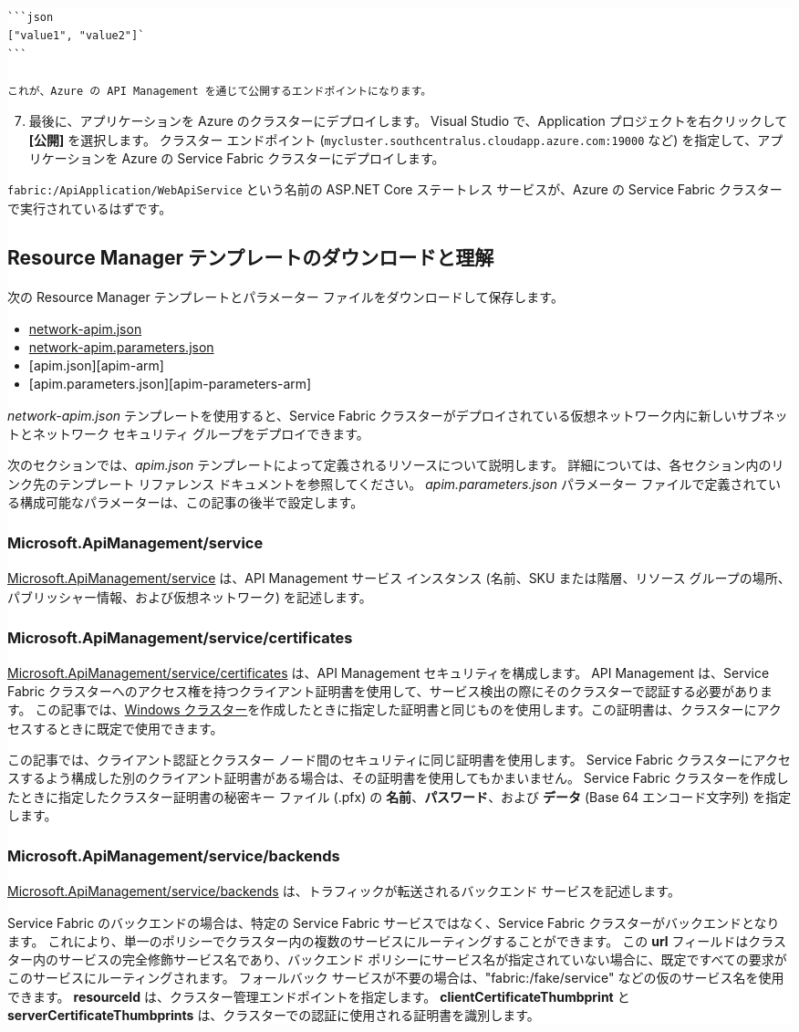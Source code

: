     ```json
    ["value1", "value2"]`
    ```

    これが、Azure の API Management を通じて公開するエンドポイントになります。

 7. 最後に、アプリケーションを Azure のクラスターにデプロイします。 Visual Studio で、Application プロジェクトを右クリックして **[公開]** を選択します。 クラスター エンドポイント (`mycluster.southcentralus.cloudapp.azure.com:19000` など) を指定して、アプリケーションを Azure の Service Fabric クラスターにデプロイします。

`fabric:/ApiApplication/WebApiService` という名前の ASP.NET Core ステートレス サービスが、Azure の Service Fabric クラスターで実行されているはずです。

## <a name="download-and-understand-the-resource-manager-templates"></a>Resource Manager テンプレートのダウンロードと理解

次の Resource Manager テンプレートとパラメーター ファイルをダウンロードして保存します。

* [network-apim.json][network-arm]
* [network-apim.parameters.json][network-parameters-arm]
* [apim.json][apim-arm]
* [apim.parameters.json][apim-parameters-arm]

*network-apim.json* テンプレートを使用すると、Service Fabric クラスターがデプロイされている仮想ネットワーク内に新しいサブネットとネットワーク セキュリティ グループをデプロイできます。

次のセクションでは、*apim.json* テンプレートによって定義されるリソースについて説明します。 詳細については、各セクション内のリンク先のテンプレート リファレンス ドキュメントを参照してください。 *apim.parameters.json* パラメーター ファイルで定義されている構成可能なパラメーターは、この記事の後半で設定します。

### <a name="microsoftapimanagementservice"></a>Microsoft.ApiManagement/service

[Microsoft.ApiManagement/service](/azure/templates/microsoft.apimanagement/service) は、API Management サービス インスタンス (名前、SKU または階層、リソース グループの場所、パブリッシャー情報、および仮想ネットワーク) を記述します。

### <a name="microsoftapimanagementservicecertificates"></a>Microsoft.ApiManagement/service/certificates

[Microsoft.ApiManagement/service/certificates](/azure/templates/microsoft.apimanagement/service/certificates) は、API Management セキュリティを構成します。 API Management は、Service Fabric クラスターへのアクセス権を持つクライアント証明書を使用して、サービス検出の際にそのクラスターで認証する必要があります。 この記事では、[Windows クラスター](service-fabric-tutorial-create-vnet-and-windows-cluster.md#createvaultandcert_anchor)を作成したときに指定した証明書と同じものを使用します。この証明書は、クラスターにアクセスするときに既定で使用できます。

この記事では、クライアント認証とクラスター ノード間のセキュリティに同じ証明書を使用します。 Service Fabric クラスターにアクセスするよう構成した別のクライアント証明書がある場合は、その証明書を使用してもかまいません。 Service Fabric クラスターを作成したときに指定したクラスター証明書の秘密キー ファイル (.pfx) の **名前**、**パスワード**、および **データ** (Base 64 エンコード文字列) を指定します。

### <a name="microsoftapimanagementservicebackends"></a>Microsoft.ApiManagement/service/backends

[Microsoft.ApiManagement/service/backends](/azure/templates/microsoft.apimanagement/service/backends) は、トラフィックが転送されるバックエンド サービスを記述します。

Service Fabric のバックエンドの場合は、特定の Service Fabric サービスではなく、Service Fabric クラスターがバックエンドとなります。 これにより、単一のポリシーでクラスター内の複数のサービスにルーティングすることができます。 この **url** フィールドはクラスター内のサービスの完全修飾サービス名であり、バックエンド ポリシーにサービス名が指定されていない場合に、既定ですべての要求がこのサービスにルーティングされます。 フォールバック サービスが不要の場合は、"fabric:/fake/service" などの仮のサービス名を使用できます。 **resourceId** は、クラスター管理エンドポイントを指定します。  **clientCertificateThumbprint** と **serverCertificateThumbprints** は、クラスターでの認証に使用される証明書を識別します。


[azure-powershell]: /powershell/azure/
[network-arm]: https://github.com/Azure/service-fabric-scripts-and-templates/blob/master/templates/service-integration/network-apim.json
[network-parameters-arm]: https://github.com/Azure/service-fabric-scripts-and-templates/blob/master/templates/service-integration/network-apim.parameters.json
[sf-apim-topology-overview]: ./media/service-fabric-tutorial-deploy-api-management/sf-apim-topology-overview.png
[sf-apim-topology-overview]: ./media/service-fabric-tutorial-deploy-api-management/sf-apim-topology-overview.png